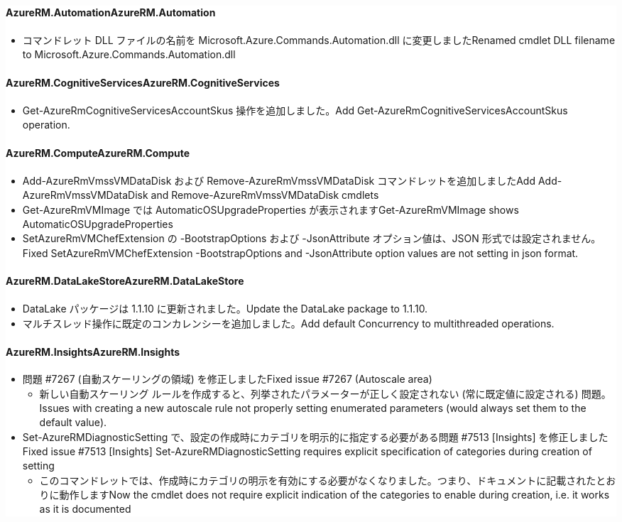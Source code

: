 #### <a name="azurermautomation"></a><span data-ttu-id="d5b0b-169">AzureRM.Automation</span><span class="sxs-lookup"><span data-stu-id="d5b0b-169">AzureRM.Automation</span></span>
* <span data-ttu-id="d5b0b-170">コマンドレット DLL ファイルの名前を Microsoft.Azure.Commands.Automation.dll に変更しました</span><span class="sxs-lookup"><span data-stu-id="d5b0b-170">Renamed cmdlet DLL filename to Microsoft.Azure.Commands.Automation.dll</span></span>

#### <a name="azurermcognitiveservices"></a><span data-ttu-id="d5b0b-171">AzureRM.CognitiveServices</span><span class="sxs-lookup"><span data-stu-id="d5b0b-171">AzureRM.CognitiveServices</span></span>
* <span data-ttu-id="d5b0b-172">Get-AzureRmCognitiveServicesAccountSkus 操作を追加しました。</span><span class="sxs-lookup"><span data-stu-id="d5b0b-172">Add Get-AzureRmCognitiveServicesAccountSkus operation.</span></span>

#### <a name="azurermcompute"></a><span data-ttu-id="d5b0b-173">AzureRM.Compute</span><span class="sxs-lookup"><span data-stu-id="d5b0b-173">AzureRM.Compute</span></span>
* <span data-ttu-id="d5b0b-174">Add-AzureRmVmssVMDataDisk および Remove-AzureRmVmssVMDataDisk コマンドレットを追加しました</span><span class="sxs-lookup"><span data-stu-id="d5b0b-174">Add Add-AzureRmVmssVMDataDisk and Remove-AzureRmVmssVMDataDisk cmdlets</span></span>
* <span data-ttu-id="d5b0b-175">Get-AzureRmVMImage では AutomaticOSUpgradeProperties が表示されます</span><span class="sxs-lookup"><span data-stu-id="d5b0b-175">Get-AzureRmVMImage shows AutomaticOSUpgradeProperties</span></span>
* <span data-ttu-id="d5b0b-176">SetAzureRmVMChefExtension の -BootstrapOptions および -JsonAttribute オプション値は、JSON 形式では設定されません。</span><span class="sxs-lookup"><span data-stu-id="d5b0b-176">Fixed SetAzureRmVMChefExtension -BootstrapOptions and -JsonAttribute option values are not setting in json format.</span></span>

#### <a name="azurermdatalakestore"></a><span data-ttu-id="d5b0b-177">AzureRM.DataLakeStore</span><span class="sxs-lookup"><span data-stu-id="d5b0b-177">AzureRM.DataLakeStore</span></span>
* <span data-ttu-id="d5b0b-178">DataLake パッケージは 1.1.10 に更新されました。</span><span class="sxs-lookup"><span data-stu-id="d5b0b-178">Update the DataLake package to 1.1.10.</span></span>
* <span data-ttu-id="d5b0b-179">マルチスレッド操作に既定のコンカレンシーを追加しました。</span><span class="sxs-lookup"><span data-stu-id="d5b0b-179">Add default Concurrency to multithreaded operations.</span></span>

#### <a name="azurerminsights"></a><span data-ttu-id="d5b0b-180">AzureRM.Insights</span><span class="sxs-lookup"><span data-stu-id="d5b0b-180">AzureRM.Insights</span></span>
* <span data-ttu-id="d5b0b-181">問題 #7267 (自動スケーリングの領域) を修正しました</span><span class="sxs-lookup"><span data-stu-id="d5b0b-181">Fixed issue #7267 (Autoscale area)</span></span>
    - <span data-ttu-id="d5b0b-182">新しい自動スケーリング ルールを作成すると、列挙されたパラメーターが正しく設定されない (常に既定値に設定される) 問題。</span><span class="sxs-lookup"><span data-stu-id="d5b0b-182">Issues with creating a new autoscale rule not properly setting enumerated parameters (would always set them to the default value).</span></span>
* <span data-ttu-id="d5b0b-183">Set-AzureRMDiagnosticSetting で、設定の作成時にカテゴリを明示的に指定する必要がある問題 #7513 [Insights] を修正しました</span><span class="sxs-lookup"><span data-stu-id="d5b0b-183">Fixed issue #7513 [Insights] Set-AzureRMDiagnosticSetting requires explicit specification of categories during creation of setting</span></span>
    - <span data-ttu-id="d5b0b-184">このコマンドレットでは、作成時にカテゴリの明示を有効にする必要がなくなりました。つまり、ドキュメントに記載されたとおりに動作します</span><span class="sxs-lookup"><span data-stu-id="d5b0b-184">Now the cmdlet does not require explicit indication of the categories to enable during creation, i.e. it works as it is documented</span></span>
